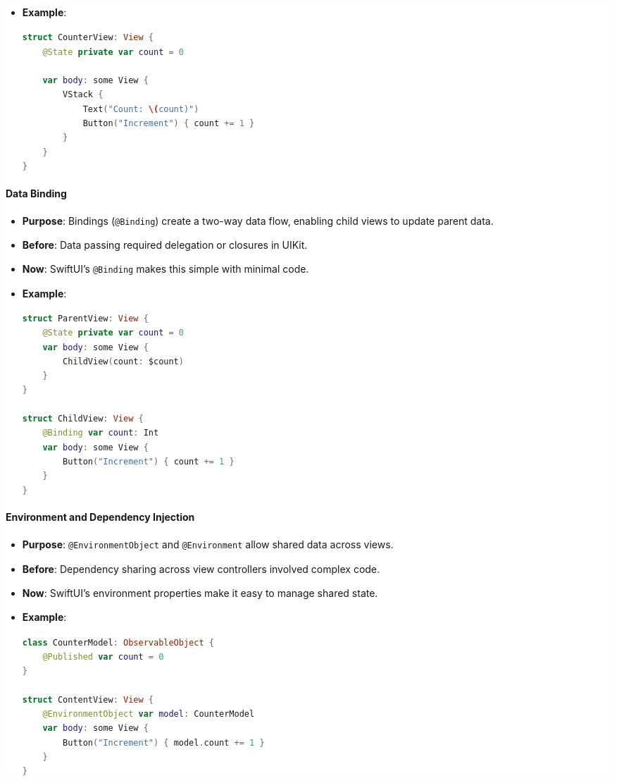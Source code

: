    - **Example**:
     ```swift
     struct CounterView: View {
         @State private var count = 0

         var body: some View {
             VStack {
                 Text("Count: \(count)")
                 Button("Increment") { count += 1 }
             }
         }
     }
     ```

#### **Data Binding**

   - **Purpose**: Bindings (`@Binding`) create a two-way data flow, enabling child views to update parent data.
   - **Before**: Data passing required delegation or closures in UIKit.
   - **Now**: SwiftUI’s `@Binding` makes this simple with minimal code.

   - **Example**:
     ```swift
     struct ParentView: View {
         @State private var count = 0
         var body: some View {
             ChildView(count: $count)
         }
     }

     struct ChildView: View {
         @Binding var count: Int
         var body: some View {
             Button("Increment") { count += 1 }
         }
     }
     ```

#### **Environment and Dependency Injection**

   - **Purpose**: `@EnvironmentObject` and `@Environment` allow shared data across views.
   - **Before**: Dependency sharing across view controllers involved complex code.
   - **Now**: SwiftUI’s environment properties make it easy to manage shared state.

   - **Example**:
     ```swift
     class CounterModel: ObservableObject {
         @Published var count = 0
     }

     struct ContentView: View {
         @EnvironmentObject var model: CounterModel
         var body: some View {
             Button("Increment") { model.count += 1 }
         }
     }
     ```
